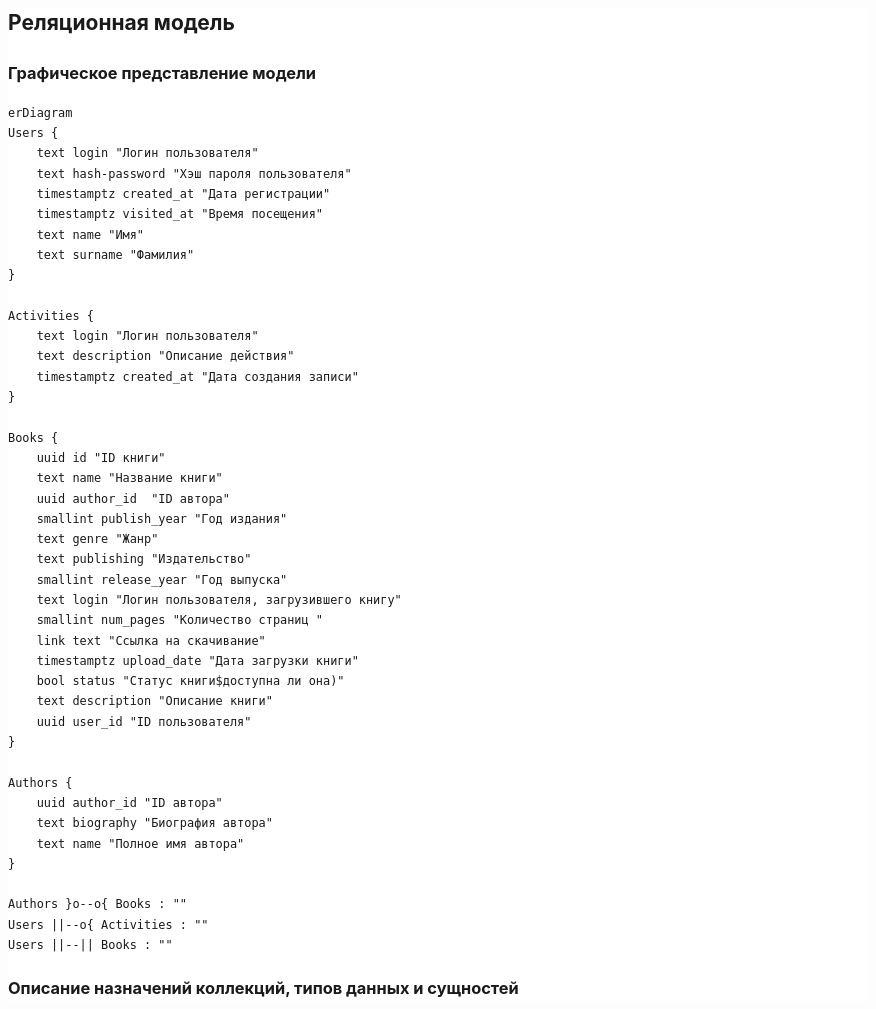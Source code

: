 ## Реляционная модель

### Графическое представление модели

```mermaid
erDiagram
Users {
    text login "Логин пользователя"
    text hash-password "Хэш пароля пользователя"
    timestamptz created_at "Дата регистрации"
    timestamptz visited_at "Время посещения"
    text name "Имя"
    text surname "Фамилия"
}

Activities {
    text login "Логин пользователя"
    text description "Описание действия"
    timestamptz created_at "Дата создания записи"
}

Books {
    uuid id "ID книги"
    text name "Название книги"
    uuid author_id  "ID автора"
    smallint publish_year "Год издания"
    text genre "Жанр"
    text publishing "Издательство"
    smallint release_year "Год выпуска"
    text login "Логин пользователя, загрузившего книгу"
    smallint num_pages "Количество страниц "
    link text "Ссылка на скачивание"
    timestamptz upload_date "Дата загрузки книги"
    bool status "Статус книги$доступна ли она)"
    text description "Описание книги"
    uuid user_id "ID пользователя"
}

Authors {
    uuid author_id "ID автора"
    text biography "Биография автора"
    text name "Полное имя автора"
}

Authors }o--o{ Books : ""
Users ||--o{ Activities : ""
Users ||--|| Books : ""
```

### Описание назначений коллекций, типов данных и сущностей
